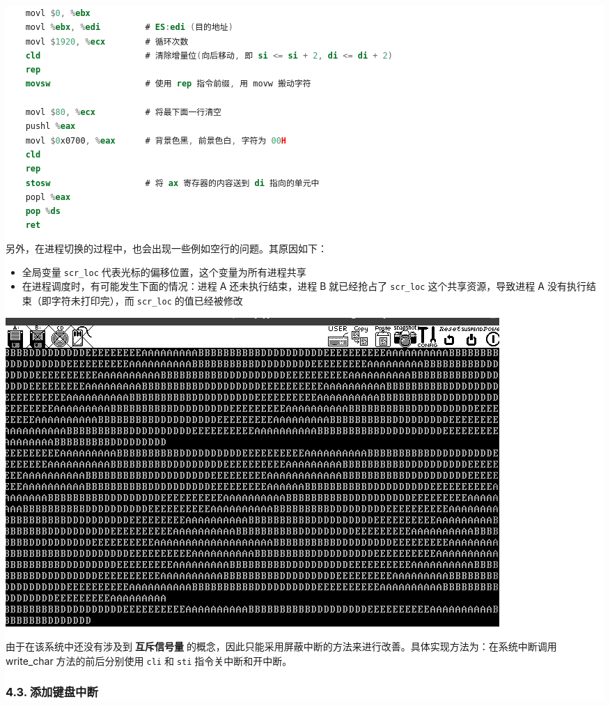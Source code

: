 ```nasm
    movl $0, %ebx
    movl %ebx, %edi         # ES:edi (目的地址)
    movl $1920, %ecx        # 循环次数
    cld                     # 清除增量位(向后移动, 即 si <= si + 2, di <= di + 2)
    rep 
    movsw                   # 使用 rep 指令前缀, 用 movw 搬动字符
    
    movl $80, %ecx          # 将最下面一行清空
    pushl %eax
    movl $0x0700, %eax      # 背景色黑, 前景色白, 字符为 00H
    cld
    rep
    stosw                   # 将 ax 寄存器的内容送到 di 指向的单元中
    popl %eax
    pop %ds
    ret
```

另外，在进程切换的过程中，也会出现一些例如空行的问题。其原因如下：

- 全局变量 `scr_loc` 代表光标的偏移位置，这个变量为所有进程共享
- 在进程调度时，有可能发生下面的情况：进程 A 还未执行结束，进程 B 就已经抢占了 `scr_loc` 这个共享资源，导致进程 A 没有执行结束（即字符未打印完），而 `scr_loc` 的值已经被修改

![p02](./assets/p02.png)

由于在该系统中还没有涉及到 **互斥信号量** 的概念，因此只能采用屏蔽中断的方法来进行改善。具体实现方法为：在系统中断调用 write_char 方法的前后分别使用 `cli` 和 `sti` 指令关中断和开中断。

### 4.3. 添加键盘中断
